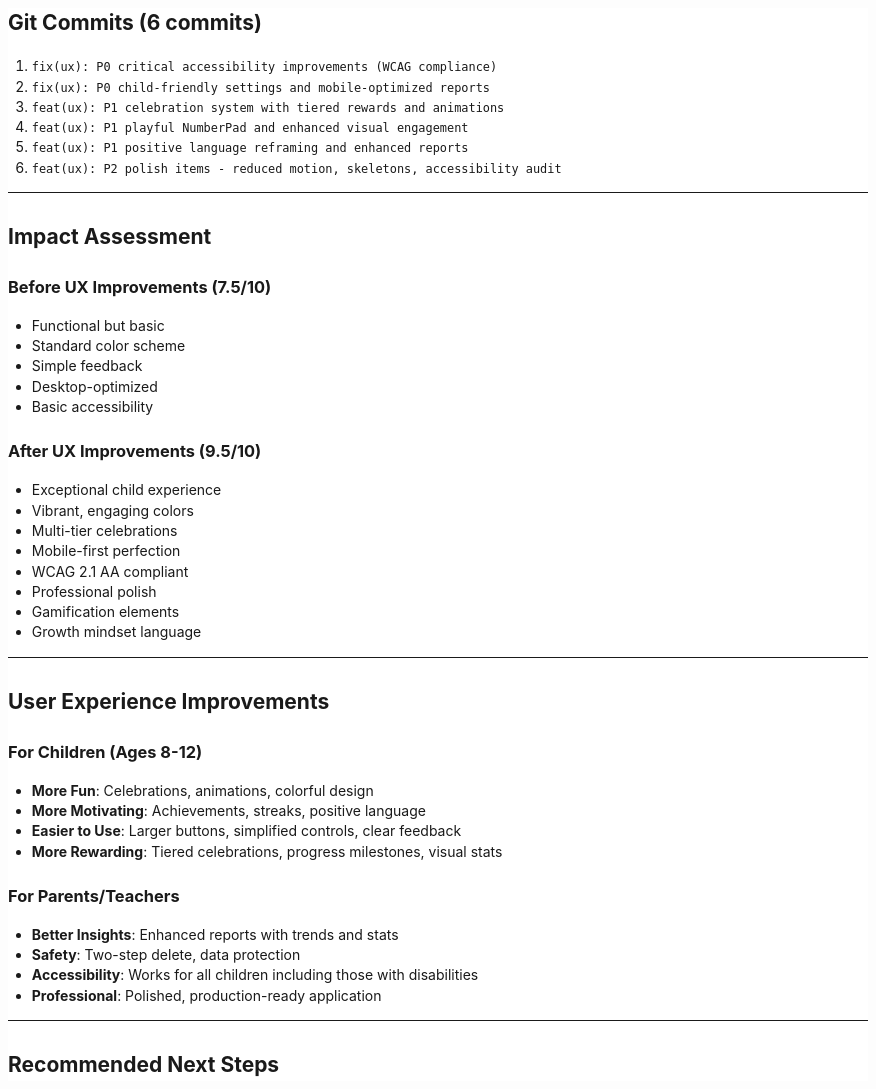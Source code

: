 
## Git Commits (6 commits)

1. `fix(ux): P0 critical accessibility improvements (WCAG compliance)`
2. `fix(ux): P0 child-friendly settings and mobile-optimized reports`
3. `feat(ux): P1 celebration system with tiered rewards and animations`
4. `feat(ux): P1 playful NumberPad and enhanced visual engagement`
5. `feat(ux): P1 positive language reframing and enhanced reports`
6. `feat(ux): P2 polish items - reduced motion, skeletons, accessibility audit`

---

## Impact Assessment

### Before UX Improvements (7.5/10)
- Functional but basic
- Standard color scheme
- Simple feedback
- Desktop-optimized
- Basic accessibility

### After UX Improvements (9.5/10)
- Exceptional child experience
- Vibrant, engaging colors
- Multi-tier celebrations
- Mobile-first perfection
- WCAG 2.1 AA compliant
- Professional polish
- Gamification elements
- Growth mindset language

---

## User Experience Improvements

### For Children (Ages 8-12)
- **More Fun**: Celebrations, animations, colorful design
- **More Motivating**: Achievements, streaks, positive language
- **Easier to Use**: Larger buttons, simplified controls, clear feedback
- **More Rewarding**: Tiered celebrations, progress milestones, visual stats

### For Parents/Teachers
- **Better Insights**: Enhanced reports with trends and stats
- **Safety**: Two-step delete, data protection
- **Accessibility**: Works for all children including those with disabilities
- **Professional**: Polished, production-ready application

---

## Recommended Next Steps
